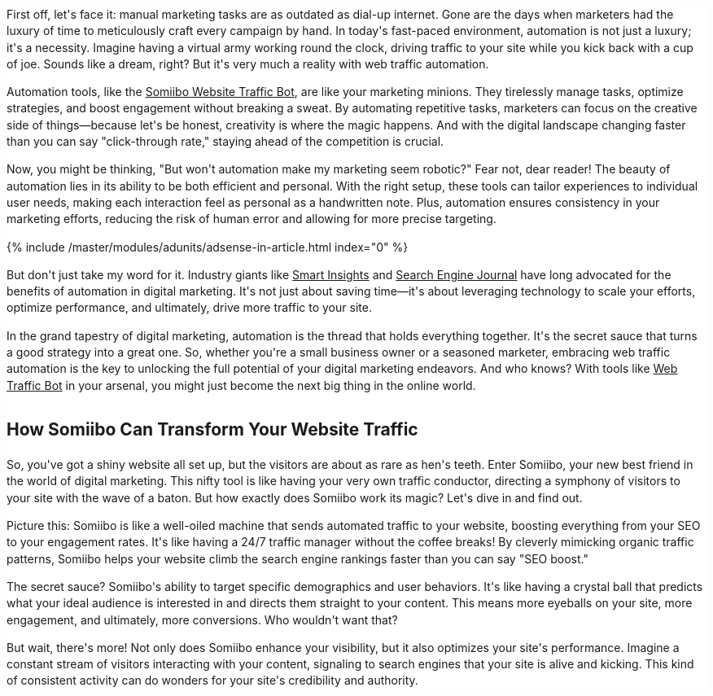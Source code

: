 First off, let's face it: manual marketing tasks are as outdated as dial-up internet. Gone are the days when marketers had the luxury of time to meticulously craft every campaign by hand. In today's fast-paced environment, automation is not just a luxury; it's a necessity. Imagine having a virtual army working round the clock, driving traffic to your site while you kick back with a cup of joe. Sounds like a dream, right? But it's very much a reality with web traffic automation. 

Automation tools, like the [Somiibo Website Traffic Bot](https://somiibo.com/platforms/traffic-bot), are like your marketing minions. They tirelessly manage tasks, optimize strategies, and boost engagement without breaking a sweat. By automating repetitive tasks, marketers can focus on the creative side of things—because let's be honest, creativity is where the magic happens. And with the digital landscape changing faster than you can say "click-through rate," staying ahead of the competition is crucial.

Now, you might be thinking, "But won't automation make my marketing seem robotic?" Fear not, dear reader! The beauty of automation lies in its ability to be both efficient and personal. With the right setup, these tools can tailor experiences to individual user needs, making each interaction feel as personal as a handwritten note. Plus, automation ensures consistency in your marketing efforts, reducing the risk of human error and allowing for more precise targeting.

{% include /master/modules/adunits/adsense-in-article.html index="0" %}

But don't just take my word for it. Industry giants like [Smart Insights](https://www.smartinsights.com/) and [Search Engine Journal](https://www.searchenginejournal.com/) have long advocated for the benefits of automation in digital marketing. It's not just about saving time—it's about leveraging technology to scale your efforts, optimize performance, and ultimately, drive more traffic to your site. 

In the grand tapestry of digital marketing, automation is the thread that holds everything together. It's the secret sauce that turns a good strategy into a great one. So, whether you're a small business owner or a seasoned marketer, embracing web traffic automation is the key to unlocking the full potential of your digital marketing endeavors. And who knows? With tools like [Web Traffic Bot](https://webtrafficbot.com/blog/web-traffic-marketing-strategies-for-the-modern-digital-age) in your arsenal, you might just become the next big thing in the online world.

## How Somiibo Can Transform Your Website Traffic

So, you've got a shiny website all set up, but the visitors are about as rare as hen's teeth. Enter Somiibo, your new best friend in the world of digital marketing. This nifty tool is like having your very own traffic conductor, directing a symphony of visitors to your site with the wave of a baton. But how exactly does Somiibo work its magic? Let's dive in and find out.

Picture this: Somiibo is like a well-oiled machine that sends automated traffic to your website, boosting everything from your SEO to your engagement rates. It's like having a 24/7 traffic manager without the coffee breaks! By cleverly mimicking organic traffic patterns, Somiibo helps your website climb the search engine rankings faster than you can say "SEO boost."

The secret sauce? Somiibo's ability to target specific demographics and user behaviors. It's like having a crystal ball that predicts what your ideal audience is interested in and directs them straight to your content. This means more eyeballs on your site, more engagement, and ultimately, more conversions. Who wouldn't want that?

But wait, there's more! Not only does Somiibo enhance your visibility, but it also optimizes your site's performance. Imagine a constant stream of visitors interacting with your content, signaling to search engines that your site is alive and kicking. This kind of consistent activity can do wonders for your site's credibility and authority.

